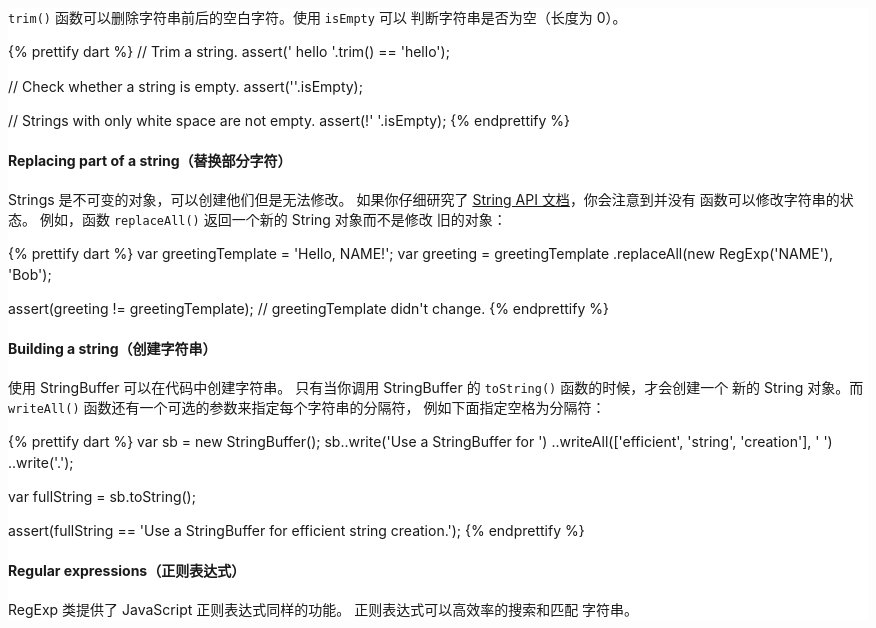 `trim()` 函数可以删除字符串前后的空白字符。使用 `isEmpty` 可以
判断字符串是否为空（长度为 0）。


{% prettify dart %}
// Trim a string.
assert('  hello  '.trim() == 'hello');

// Check whether a string is empty.
assert(''.isEmpty);

// Strings with only white space are not empty.
assert(!'  '.isEmpty);
{% endprettify %}

#### Replacing part of a string（替换部分字符）

Strings 是不可变的对象，可以创建他们但是无法修改。
如果你仔细研究了 [String API
文档]({{site.dart_api}}/dart-core/String-class.html)，你会注意到并没有
 函数可以修改字符串的状态。
例如，函数 `replaceAll()` 返回一个新的 String 对象而不是修改
旧的对象：


{% prettify dart %}
var greetingTemplate = 'Hello, NAME!';
var greeting = greetingTemplate
    .replaceAll(new RegExp('NAME'), 'Bob');

assert(greeting !=
    greetingTemplate); // greetingTemplate didn't change.
{% endprettify %}

#### Building a string（创建字符串）

使用 StringBuffer 可以在代码中创建字符串。
只有当你调用 StringBuffer 的 `toString()` 函数的时候，才会创建一个
新的 String 对象。而 `writeAll()` 函数还有一个可选的参数来指定每个字符串的分隔符，
例如下面指定空格为分隔符：


{% prettify dart %}
var sb = new StringBuffer();
sb..write('Use a StringBuffer for ')
  ..writeAll(['efficient', 'string', 'creation'], ' ')
  ..write('.');

var fullString = sb.toString();

assert(fullString ==
    'Use a StringBuffer for efficient string creation.');
{% endprettify %}

#### Regular expressions（正则表达式）

RegExp 类提供了 JavaScript 正则表达式同样的功能。
正则表达式可以高效率的搜索和匹配
字符串。
